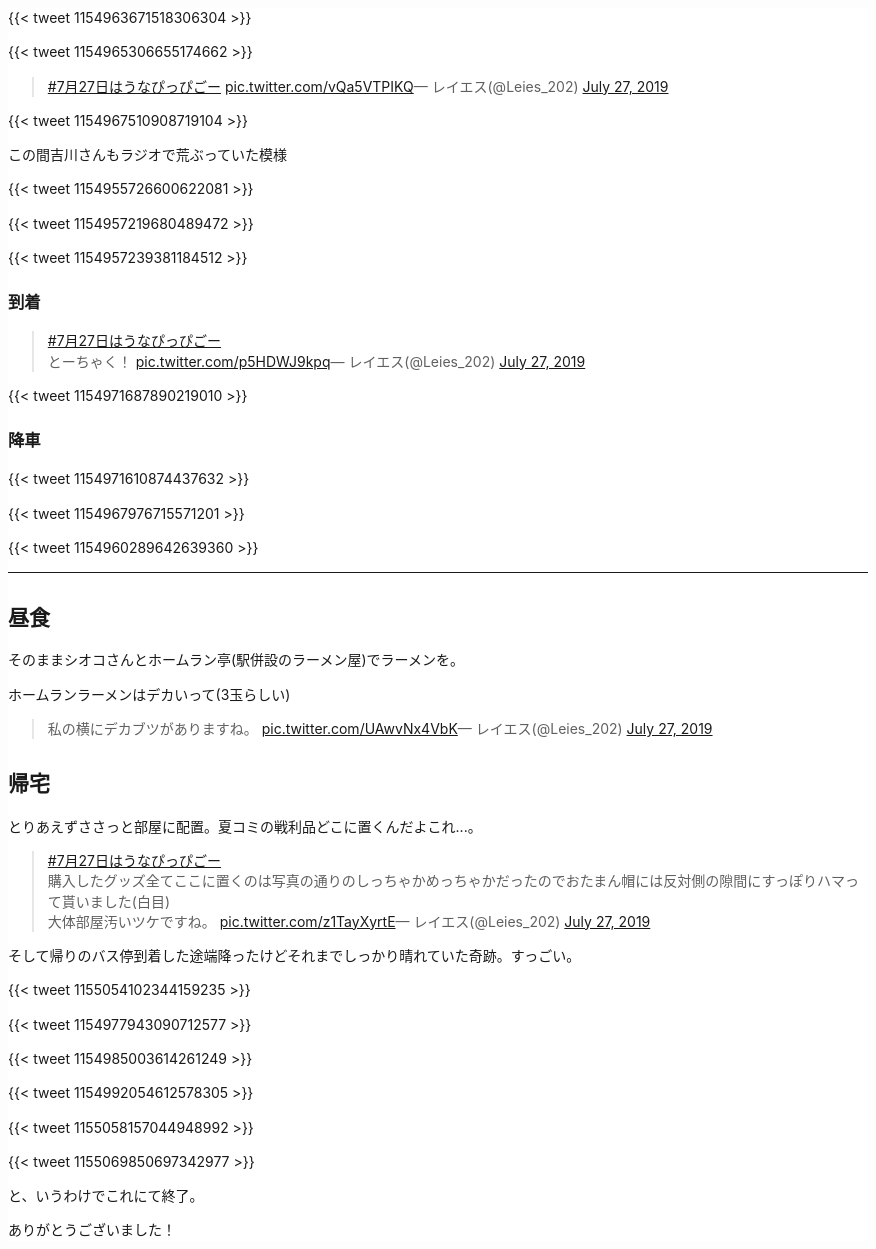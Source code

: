 {{< tweet 1154963671518306304 >}}

{{< tweet 1154965306655174662 >}}

> [\#7月27日はうなぴっぴごー](https://twitter.com/hashtag/7%E6%9C%8827%E6%97%A5%E3%81%AF%E3%81%86%E3%81%AA%E3%81%B4%E3%81%A3%E3%81%B4%E3%81%94%E3%83%BC?src=hash&ref_src=twsrc%5Etfw) [pic.twitter.com/vQa5VTPIKQ](https://t.co/vQa5VTPIKQ)— レイエス(@Leies_202) [July 27, 2019](https://twitter.com/Leies_202/status/1154966383484002304?ref_src=twsrc%5Etfw)

{{< tweet 1154967510908719104 >}}


この間吉川さんもラジオで荒ぶっていた模様

{{< tweet 1154955726600622081 >}}

{{< tweet 1154957219680489472 >}}

{{< tweet 1154957239381184512 >}}

### 到着

> [\#7月27日はうなぴっぴごー](https://twitter.com/hashtag/7%E6%9C%8827%E6%97%A5%E3%81%AF%E3%81%86%E3%81%AA%E3%81%B4%E3%81%A3%E3%81%B4%E3%81%94%E3%83%BC?src=hash&ref_src=twsrc%5Etfw)  
> とーちゃく！ [pic.twitter.com/p5HDWJ9kpq](https://t.co/p5HDWJ9kpq)— レイエス(@Leies_202) [July 27, 2019](https://twitter.com/Leies_202/status/1154967986232426496?ref_src=twsrc%5Etfw)

{{< tweet 1154971687890219010 >}}

### 降車

{{< tweet 1154971610874437632 >}}

{{< tweet 1154967976715571201 >}}

{{< tweet 1154960289642639360 >}}

___

## 昼食
そのままシオコさんとホームラン亭(駅併設のラーメン屋)でラーメンを。

ホームランラーメンはデカいって(3玉らしい)

> 私の横にデカブツがありますね。 [pic.twitter.com/UAwvNx4VbK](https://t.co/UAwvNx4VbK)— レイエス(@Leies_202) [July 27, 2019](https://twitter.com/Leies_202/status/1154978236725510145?ref_src=twsrc%5Etfw)

## 帰宅

とりあえずささっと部屋に配置。夏コミの戦利品どこに置くんだよこれ...。

> [\#7月27日はうなぴっぴごー](https://twitter.com/hashtag/7%E6%9C%8827%E6%97%A5%E3%81%AF%E3%81%86%E3%81%AA%E3%81%B4%E3%81%A3%E3%81%B4%E3%81%94%E3%83%BC?src=hash&ref_src=twsrc%5Etfw)  
> 購入したグッズ全てここに置くのは写真の通りのしっちゃかめっちゃかだったのでおたまん帽には反対側の隙間にすっぽりハマって貰いました(白目)  
> 大体部屋汚いツケですね。 [pic.twitter.com/z1TayXyrtE](https://t.co/z1TayXyrtE)— レイエス(@Leies_202) [July 27, 2019](https://twitter.com/Leies_202/status/1155098203949166592?ref_src=twsrc%5Etfw)

そして帰りのバス停到着した途端降ったけどそれまでしっかり晴れていた奇跡。すっごい。

{{< tweet 1155054102344159235 >}}

{{< tweet 1154977943090712577 >}}

{{< tweet 1154985003614261249 >}}

{{< tweet 1154992054612578305 >}}

{{< tweet 1155058157044948992 >}}

{{< tweet 1155069850697342977 >}}

と、いうわけでこれにて終了。

ありがとうございました！